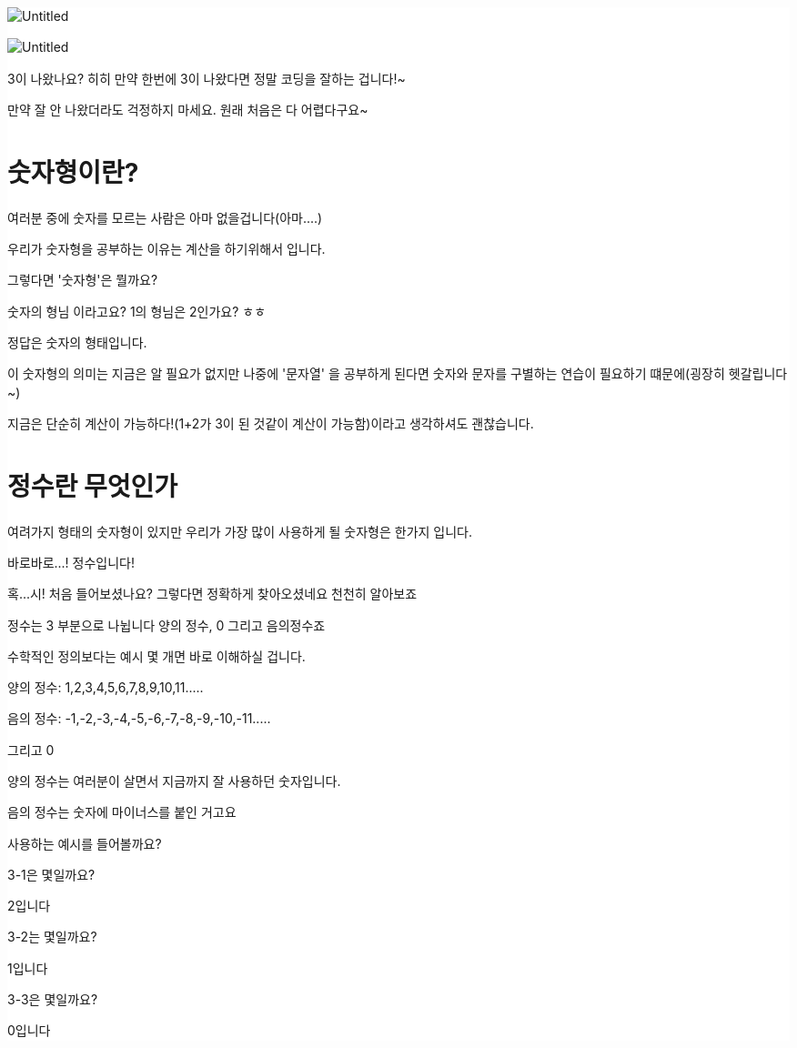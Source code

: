 ![Untitled](1%E1%84%8C%E1%85%AE%E1%84%8E%E1%85%A1%20d4f74bf87e4d4643bc4307e5dc314e17/Untitled%2012.png)

![Untitled](1%E1%84%8C%E1%85%AE%E1%84%8E%E1%85%A1%20d4f74bf87e4d4643bc4307e5dc314e17/Untitled%2013.png)

3이 나왔나요? 히히 만약 한번에 3이 나왔다면 정말 코딩을 잘하는 겁니다!~

만약 잘 안 나왔더라도 걱정하지 마세요. 원래 처음은 다 어렵다구요~

# 숫자형이란?

여러분 중에 숫자를 모르는 사람은 아마 없을겁니다(아마....)

우리가 숫자형을 공부하는 이유는 계산을 하기위해서 입니다.

그렇다면 '숫자형'은 뭘까요?

숫자의 형님 이라고요? 1의 형님은 2인가요? ㅎㅎ

정답은 숫자의 형태입니다.

이 숫자형의 의미는 지금은 알 필요가 없지만 나중에 '문자열' 을 공부하게 된다면 숫자와 문자를 구별하는 연습이 필요하기 떄문에(굉장히 헷갈립니다~)

지금은 단순히 계산이 가능하다!(1+2가 3이 된 것같이 계산이 가능함)이라고 생각하셔도 괜찮습니다.

# 정수란 무엇인가

여려가지 형태의 숫자형이 있지만 우리가 가장 많이 사용하게 될 숫자형은 한가지 입니다.

바로바로...! 정수입니다!

혹...시! 처음 들어보셨나요? 그렇다면 정확하게 찾아오셨네요 천천히 알아보죠

정수는  3 부분으로 나뉩니다 양의 정수, 0 그리고 음의정수죠

수학적인 정의보다는 예시 몇 개면 바로 이해하실 겁니다.

양의 정수: 1,2,3,4,5,6,7,8,9,10,11.....

음의 정수: -1,-2,-3,-4,-5,-6,-7,-8,-9,-10,-11.....

그리고 0

양의 정수는 여러분이 살면서 지금까지 잘 사용하던 숫자입니다.

음의 정수는 숫자에 마이너스를 붙인 거고요

사용하는 예시를 들어볼까요?

3-1은 몇일까요?

2입니다

3-2는 몇일까요?

1입니다

3-3은 몇일까요?

0입니다
